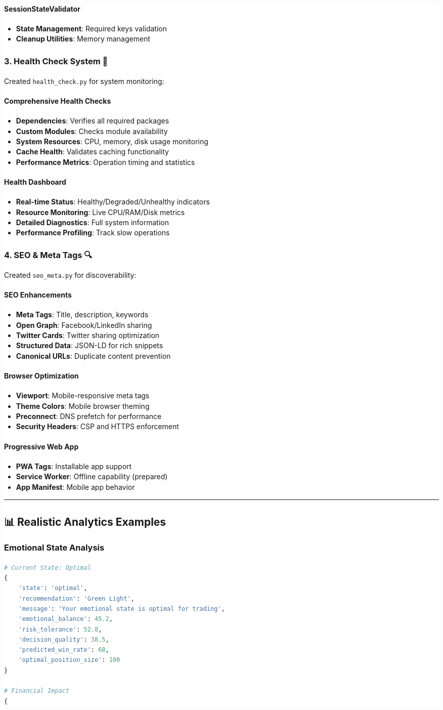 #### SessionStateValidator
- **State Management**: Required keys validation
- **Cleanup Utilities**: Memory management

### 3. **Health Check System** 🏥

Created `health_check.py` for system monitoring:

#### Comprehensive Health Checks
- **Dependencies**: Verifies all required packages
- **Custom Modules**: Checks module availability
- **System Resources**: CPU, memory, disk usage monitoring
- **Cache Health**: Validates caching functionality
- **Performance Metrics**: Operation timing and statistics

#### Health Dashboard
- **Real-time Status**: Healthy/Degraded/Unhealthy indicators
- **Resource Monitoring**: Live CPU/RAM/Disk metrics
- **Detailed Diagnostics**: Full system information
- **Performance Profiling**: Track slow operations

### 4. **SEO & Meta Tags** 🔍

Created `seo_meta.py` for discoverability:

#### SEO Enhancements
- **Meta Tags**: Title, description, keywords
- **Open Graph**: Facebook/LinkedIn sharing
- **Twitter Cards**: Twitter sharing optimization
- **Structured Data**: JSON-LD for rich snippets
- **Canonical URLs**: Duplicate content prevention

#### Browser Optimization
- **Viewport**: Mobile-responsive meta tags
- **Theme Colors**: Mobile browser theming
- **Preconnect**: DNS prefetch for performance
- **Security Headers**: CSP and HTTPS enforcement

#### Progressive Web App
- **PWA Tags**: Installable app support
- **Service Worker**: Offline capability (prepared)
- **App Manifest**: Mobile app behavior

---

## 📊 Realistic Analytics Examples

### Emotional State Analysis

```python
# Current State: Optimal
{
    'state': 'optimal',
    'recommendation': 'Green Light',
    'message': 'Your emotional state is optimal for trading',
    'emotional_balance': 45.2,
    'risk_tolerance': 52.8,
    'decision_quality': 38.5,
    'predicted_win_rate': 68,
    'optimal_position_size': 100
}

# Financial Impact
{
```